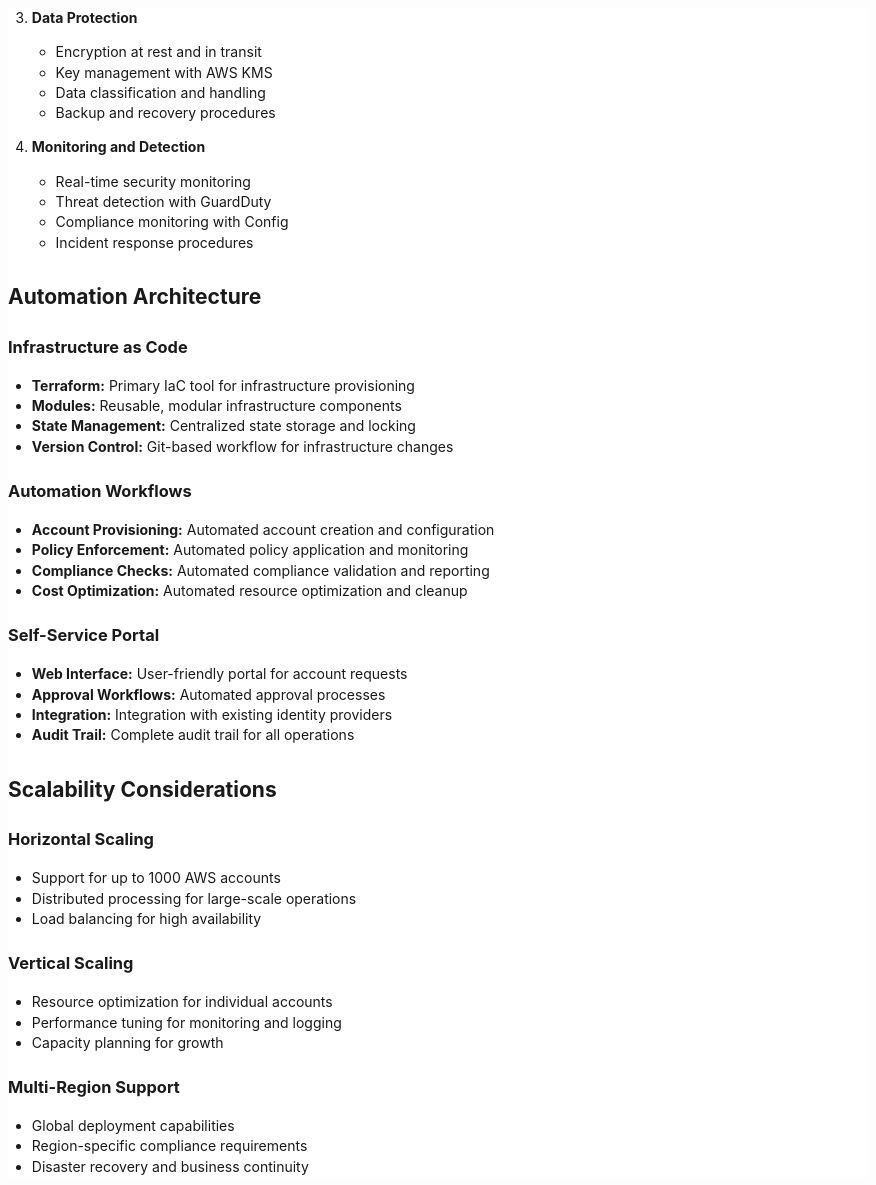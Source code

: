 3. **Data Protection**
   - Encryption at rest and in transit
   - Key management with AWS KMS
   - Data classification and handling
   - Backup and recovery procedures

4. **Monitoring and Detection**
   - Real-time security monitoring
   - Threat detection with GuardDuty
   - Compliance monitoring with Config
   - Incident response procedures

## Automation Architecture

### Infrastructure as Code
- **Terraform:** Primary IaC tool for infrastructure provisioning
- **Modules:** Reusable, modular infrastructure components
- **State Management:** Centralized state storage and locking
- **Version Control:** Git-based workflow for infrastructure changes

### Automation Workflows
- **Account Provisioning:** Automated account creation and configuration
- **Policy Enforcement:** Automated policy application and monitoring
- **Compliance Checks:** Automated compliance validation and reporting
- **Cost Optimization:** Automated resource optimization and cleanup

### Self-Service Portal
- **Web Interface:** User-friendly portal for account requests
- **Approval Workflows:** Automated approval processes
- **Integration:** Integration with existing identity providers
- **Audit Trail:** Complete audit trail for all operations

## Scalability Considerations

### Horizontal Scaling
- Support for up to 1000 AWS accounts
- Distributed processing for large-scale operations
- Load balancing for high availability

### Vertical Scaling
- Resource optimization for individual accounts
- Performance tuning for monitoring and logging
- Capacity planning for growth

### Multi-Region Support
- Global deployment capabilities
- Region-specific compliance requirements
- Disaster recovery and business continuity
